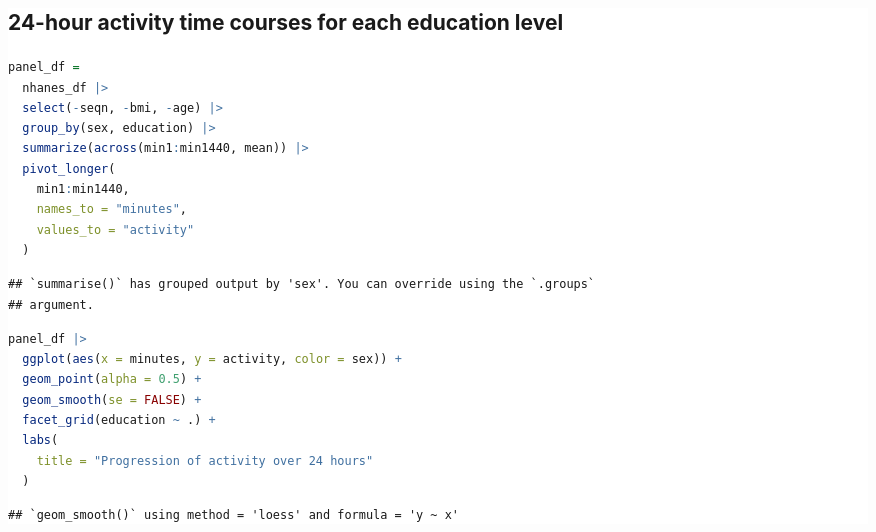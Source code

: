 ## 24-hour activity time courses for each education level

``` r
panel_df = 
  nhanes_df |> 
  select(-seqn, -bmi, -age) |> 
  group_by(sex, education) |> 
  summarize(across(min1:min1440, mean)) |> 
  pivot_longer(
    min1:min1440, 
    names_to = "minutes",
    values_to = "activity"
  )
```

    ## `summarise()` has grouped output by 'sex'. You can override using the `.groups`
    ## argument.

``` r
panel_df |> 
  ggplot(aes(x = minutes, y = activity, color = sex)) +
  geom_point(alpha = 0.5) +
  geom_smooth(se = FALSE) +
  facet_grid(education ~ .) +
  labs(
    title = "Progression of activity over 24 hours"
  )
```

    ## `geom_smooth()` using method = 'loess' and formula = 'y ~ x'
